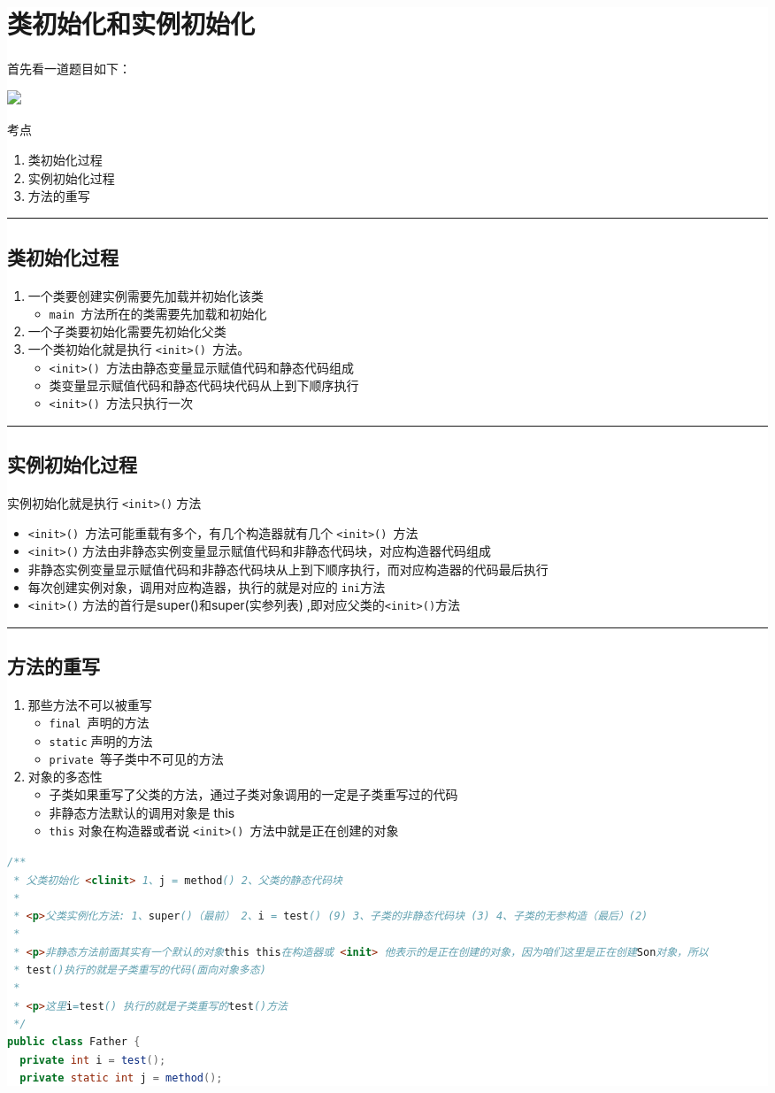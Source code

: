 # 类初始化和实例初始化

首先看一道题目如下：

![](http://120.77.237.175:9080/photos/eight/java/base/25.png)

考点

1. 类初始化过程
2. 实例初始化过程
3. 方法的重写

------

## 类初始化过程

1. 一个类要创建实例需要先加载并初始化该类
   - `main `方法所在的类需要先加载和初始化
2. 一个子类要初始化需要先初始化父类
3. 一个类初始化就是执行 `<init>() `方法。
   - `<init>() `方法由静态变量显示赋值代码和静态代码组成
   - 类变量显示赋值代码和静态代码块代码从上到下顺序执行
   - `<init>() `方法只执行一次

------

## 实例初始化过程

实例初始化就是执行 `<init>()` 方法

- `<init>() `方法可能重载有多个，有几个构造器就有几个 `<init>() `方法
- `<init>()` 方法由非静态实例变量显示赋值代码和非静态代码块，对应构造器代码组成
- 非静态实例变量显示赋值代码和非静态代码块从上到下顺序执行，而对应构造器的代码最后执行
- 每次创建实例对象，调用对应构造器，执行的就是对应的 `ini`方法
- `<init>()` 方法的首行是super()和super(实参列表) ,即对应父类的` <init>() `方法

------

## 方法的重写

1. 那些方法不可以被重写
   - `final `声明的方法
   - `static` 声明的方法
   - `private `等子类中不可见的方法
2. 对象的多态性
   - 子类如果重写了父类的方法，通过子类对象调用的一定是子类重写过的代码
   - 非静态方法默认的调用对象是 this
   - `this` 对象在构造器或者说 `<init>() `方法中就是正在创建的对象

```java
/**
 * 父类初始化 <clinit> 1、j = method() 2、父类的静态代码块
 *
 * <p>父类实例化方法: 1、super()（最前） 2、i = test() (9) 3、子类的非静态代码块 (3) 4、子类的无参构造（最后）(2)
 *
 * <p>非静态方法前面其实有一个默认的对象this this在构造器或 <init> 他表示的是正在创建的对象，因为咱们这里是正在创建Son对象，所以
 * test()执行的就是子类重写的代码(面向对象多态)
 *
 * <p>这里i=test() 执行的就是子类重写的test()方法
 */
public class Father {
  private int i = test();
  private static int j = method();

```